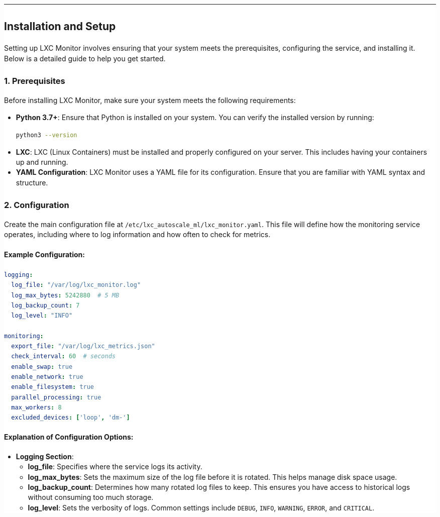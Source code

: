 
---

## Installation and Setup

Setting up LXC Monitor involves ensuring that your system meets the prerequisites, configuring the service, and installing it. Below is a detailed guide to help you get started.

### 1. Prerequisites

Before installing LXC Monitor, make sure your system meets the following requirements:

- **Python 3.7+**: Ensure that Python is installed on your system. You can verify the installed version by running:
  ```bash
  python3 --version
  ```
- **LXC**: LXC (Linux Containers) must be installed and properly configured on your server. This includes having your containers up and running.
- **YAML Configuration**: LXC Monitor uses a YAML file for its configuration. Ensure that you are familiar with YAML syntax and structure.

### 2. Configuration

Create the main configuration file at `/etc/lxc_autoscale_ml/lxc_monitor.yaml`. This file will define how the monitoring service operates, including where to log information and how often to check for metrics.

#### Example Configuration:

```yaml
logging:
  log_file: "/var/log/lxc_monitor.log"
  log_max_bytes: 5242880  # 5 MB
  log_backup_count: 7
  log_level: "INFO"

monitoring:
  export_file: "/var/log/lxc_metrics.json"
  check_interval: 60  # seconds
  enable_swap: true
  enable_network: true
  enable_filesystem: true
  parallel_processing: true
  max_workers: 8
  excluded_devices: ['loop', 'dm-']
```

#### Explanation of Configuration Options:

- **Logging Section**:
  - **log_file**: Specifies where the service logs its activity.
  - **log_max_bytes**: Sets the maximum size of the log file before it is rotated. This helps manage disk space usage.
  - **log_backup_count**: Determines how many rotated log files to keep. This ensures you have access to historical logs without consuming too much storage.
  - **log_level**: Sets the verbosity of logs. Common settings include `DEBUG`, `INFO`, `WARNING`, `ERROR`, and `CRITICAL`.
